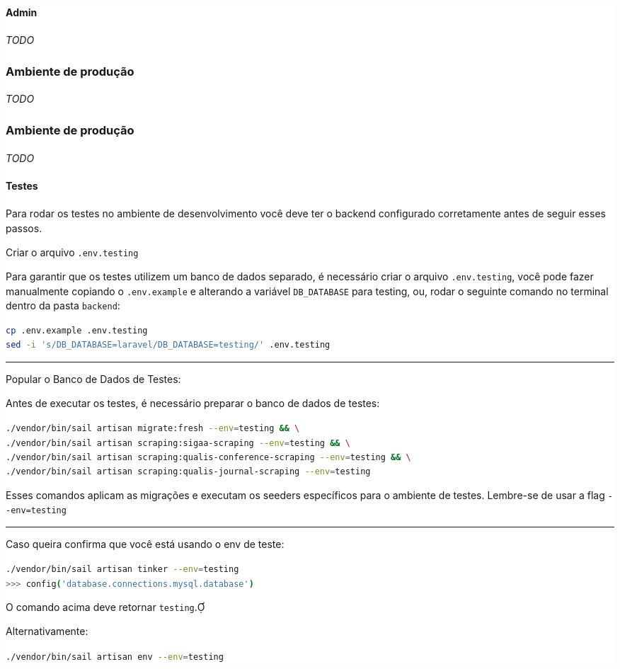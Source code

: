 #### Admin
_TODO_

### Ambiente de produção
_TODO_

### Ambiente de produção
_TODO_


#### Testes

Para rodar os testes no ambiente de desenvolvimento você deve ter o backend configurado corretamente antes de seguir esses passos.

Criar o arquivo `.env.testing`

Para garantir que os testes utilizem um banco de dados separado, é necessário criar o arquivo `.env.testing`,  você pode fazer manualmente copiando o `.env.example` e alterando a variável `DB_DATABASE` para testing, ou, rodar o seguinte comando no terminal dentro da pasta `backend`:

```bash
cp .env.example .env.testing
sed -i 's/DB_DATABASE=laravel/DB_DATABASE=testing/' .env.testing
```


---

Popular o Banco de Dados de Testes:

Antes de executar os testes, é necessário preparar o banco de dados de testes:

```bash
./vendor/bin/sail artisan migrate:fresh --env=testing && \
./vendor/bin/sail artisan scraping:sigaa-scraping --env=testing && \
./vendor/bin/sail artisan scraping:qualis-conference-scraping --env=testing && \
./vendor/bin/sail artisan scraping:qualis-journal-scraping --env=testing
```

Esses comandos aplicam as migrações e executam os seeders específicos para o ambiente de testes. Lembre-se de usar a flag `--env=testing`

---


Caso queira confirma que você está usando o env de teste:

```bash
./vendor/bin/sail artisan tinker --env=testing
>>> config('database.connections.mysql.database')
```

O comando acima deve retornar `testing`.

Alternativamente:

```bash
./vendor/bin/sail artisan env --env=testing
```
